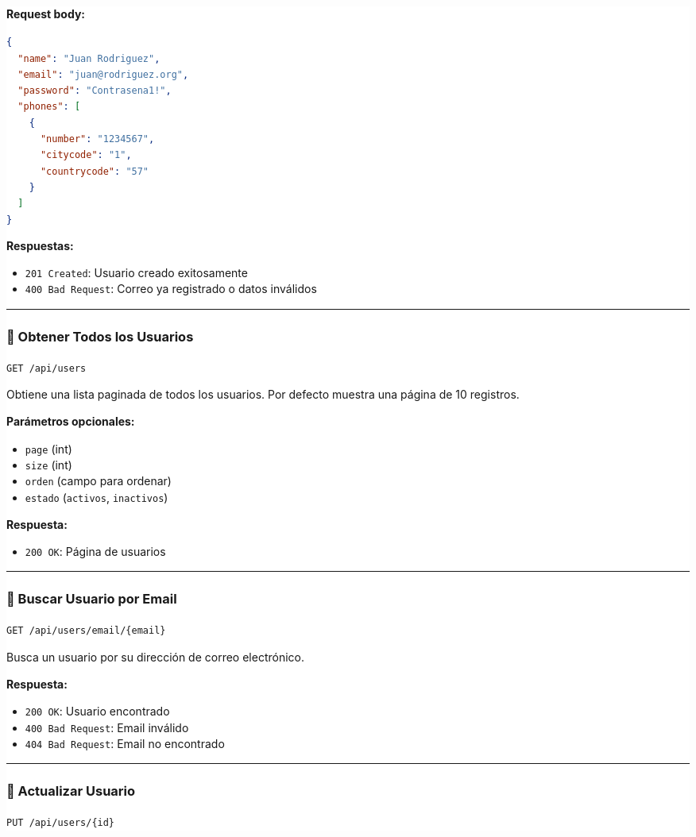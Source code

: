 **Request body:**
```json
{
  "name": "Juan Rodriguez",
  "email": "juan@rodriguez.org",
  "password": "Contrasena1!",
  "phones": [
    {
      "number": "1234567",
      "citycode": "1",
      "countrycode": "57"
    }
  ]
}
```

**Respuestas:**
- `201 Created`: Usuario creado exitosamente
- `400 Bad Request`: Correo ya registrado o datos inválidos

---

### 📄 Obtener Todos los Usuarios

`GET /api/users`

Obtiene una lista paginada de todos los usuarios. Por defecto muestra una página de 10 registros.

**Parámetros opcionales:**
- `page` (int)
- `size` (int)
- `orden` (campo para ordenar)
- `estado` (`activos`, `inactivos`)

**Respuesta:**
- `200 OK`: Página de usuarios

---

### 📧 Buscar Usuario por Email

`GET /api/users/email/{email}`

Busca un usuario por su dirección de correo electrónico.

**Respuesta:**
- `200 OK`: Usuario encontrado
- `400 Bad Request`: Email inválido
- `404 Bad Request`: Email no encontrado

---

### 🔁 Actualizar Usuario

`PUT /api/users/{id}`
